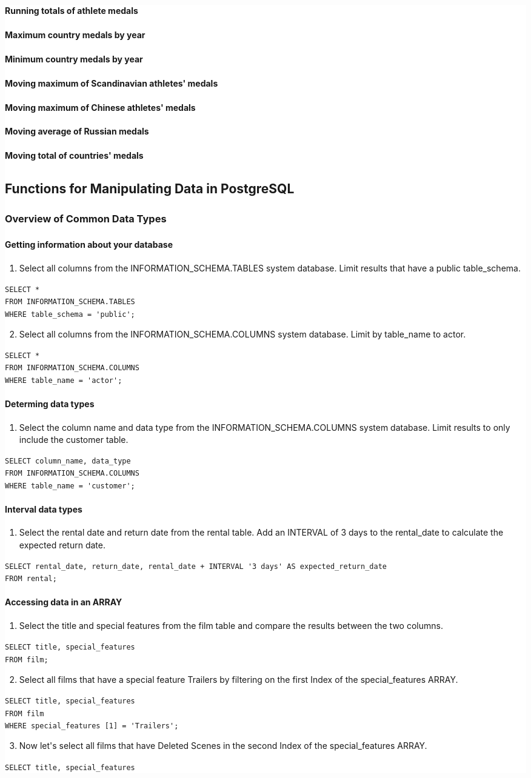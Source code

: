 #### Running totals of athlete medals
#### Maximum country medals by year
#### Minimum country medals by year
#### Moving maximum of Scandinavian athletes' medals
#### Moving maximum of Chinese athletes' medals
#### Moving average of Russian medals
#### Moving total of countries' medals

## Functions for Manipulating Data in PostgreSQL
### Overview of Common Data Types
#### Getting information about your database
1. Select all columns from the INFORMATION_SCHEMA.TABLES system database. Limit results that have a public table_schema. 

```
SELECT * 
FROM INFORMATION_SCHEMA.TABLES
WHERE table_schema = 'public';
```
2. Select all columns from the INFORMATION_SCHEMA.COLUMNS system database. Limit by table_name to actor.

```
SELECT * 
FROM INFORMATION_SCHEMA.COLUMNS 
WHERE table_name = 'actor';
```
#### Determing data types
1. Select the column name and data type from the INFORMATION_SCHEMA.COLUMNS system database. Limit results to only include the customer table.

```
SELECT column_name, data_type
FROM INFORMATION_SCHEMA.COLUMNS 
WHERE table_name = 'customer';
```
#### Interval data types
1. Select the rental date and return date from the rental table. Add an INTERVAL of 3 days to the rental_date to calculate the expected return date. 

```
SELECT rental_date, return_date, rental_date + INTERVAL '3 days' AS expected_return_date
FROM rental;
```

#### Accessing data in an ARRAY
1. Select the title and special features from the film table and compare the results between the two columns.
```
SELECT title, special_features
FROM film;
```
2. Select all films that have a special feature Trailers by filtering on the first Index of the special_features ARRAY.
```
SELECT title, special_features 
FROM film
WHERE special_features [1] = 'Trailers';
```
3. Now let's select all films that have Deleted Scenes in the second Index of the special_features ARRAY.
```
SELECT title, special_features 
```